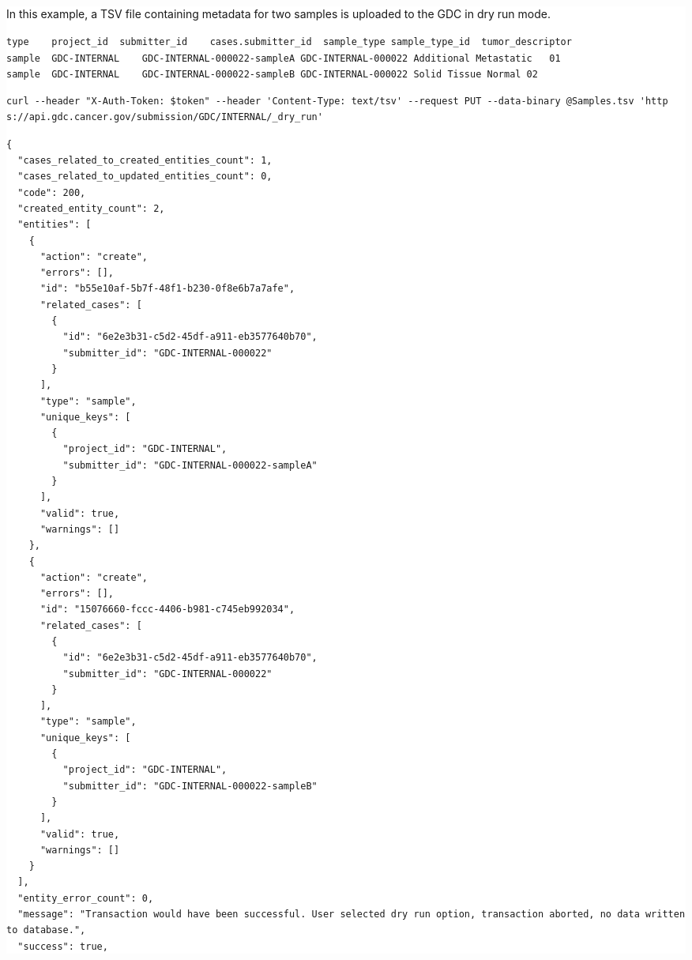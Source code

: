In this example, a TSV file containing metadata for two samples is uploaded to the GDC in dry run mode.

```Request
type	project_id	submitter_id	cases.submitter_id	sample_type	sample_type_id	tumor_descriptor
sample	GDC-INTERNAL	GDC-INTERNAL-000022-sampleA	GDC-INTERNAL-000022	Additional Metastatic	01
sample	GDC-INTERNAL	GDC-INTERNAL-000022-sampleB	GDC-INTERNAL-000022	Solid Tissue Normal	02
```
```Command
curl --header "X-Auth-Token: $token" --header 'Content-Type: text/tsv' --request PUT --data-binary @Samples.tsv 'https://api.gdc.cancer.gov/submission/GDC/INTERNAL/_dry_run'
```
```Response
{
  "cases_related_to_created_entities_count": 1,
  "cases_related_to_updated_entities_count": 0,
  "code": 200,
  "created_entity_count": 2,
  "entities": [
    {
      "action": "create",
      "errors": [],
      "id": "b55e10af-5b7f-48f1-b230-0f8e6b7a7afe",
      "related_cases": [
        {
          "id": "6e2e3b31-c5d2-45df-a911-eb3577640b70",
          "submitter_id": "GDC-INTERNAL-000022"
        }
      ],
      "type": "sample",
      "unique_keys": [
        {
          "project_id": "GDC-INTERNAL",
          "submitter_id": "GDC-INTERNAL-000022-sampleA"
        }
      ],
      "valid": true,
      "warnings": []
    },
    {
      "action": "create",
      "errors": [],
      "id": "15076660-fccc-4406-b981-c745eb992034",
      "related_cases": [
        {
          "id": "6e2e3b31-c5d2-45df-a911-eb3577640b70",
          "submitter_id": "GDC-INTERNAL-000022"
        }
      ],
      "type": "sample",
      "unique_keys": [
        {
          "project_id": "GDC-INTERNAL",
          "submitter_id": "GDC-INTERNAL-000022-sampleB"
        }
      ],
      "valid": true,
      "warnings": []
    }
  ],
  "entity_error_count": 0,
  "message": "Transaction would have been successful. User selected dry run option, transaction aborted, no data written to database.",
  "success": true,
```